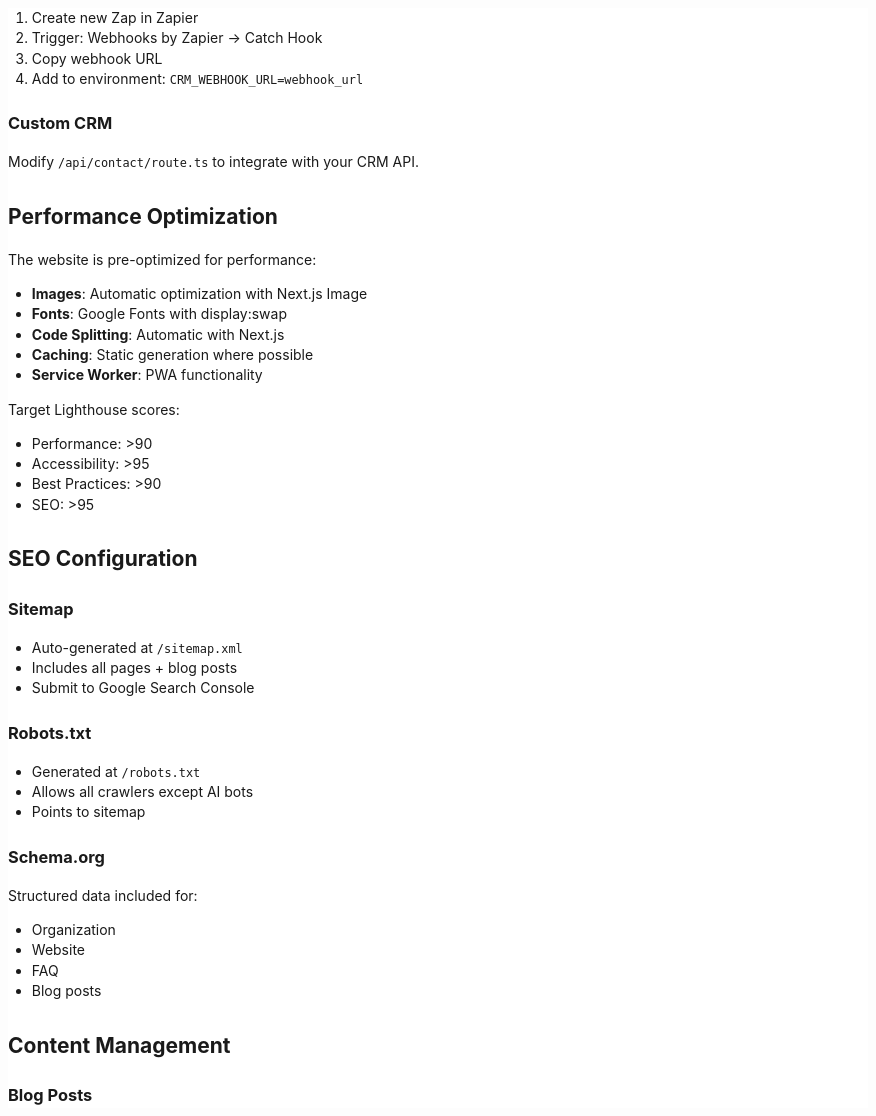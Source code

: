 1. Create new Zap in Zapier
2. Trigger: Webhooks by Zapier → Catch Hook
3. Copy webhook URL
4. Add to environment: `CRM_WEBHOOK_URL=webhook_url`

### Custom CRM

Modify `/api/contact/route.ts` to integrate with your CRM API.

## Performance Optimization

The website is pre-optimized for performance:

- **Images**: Automatic optimization with Next.js Image
- **Fonts**: Google Fonts with display:swap
- **Code Splitting**: Automatic with Next.js
- **Caching**: Static generation where possible
- **Service Worker**: PWA functionality

Target Lighthouse scores:

- Performance: >90
- Accessibility: >95
- Best Practices: >90
- SEO: >95

## SEO Configuration

### Sitemap

- Auto-generated at `/sitemap.xml`
- Includes all pages + blog posts
- Submit to Google Search Console

### Robots.txt

- Generated at `/robots.txt`
- Allows all crawlers except AI bots
- Points to sitemap

### Schema.org

Structured data included for:

- Organization
- Website
- FAQ
- Blog posts

## Content Management

### Blog Posts
